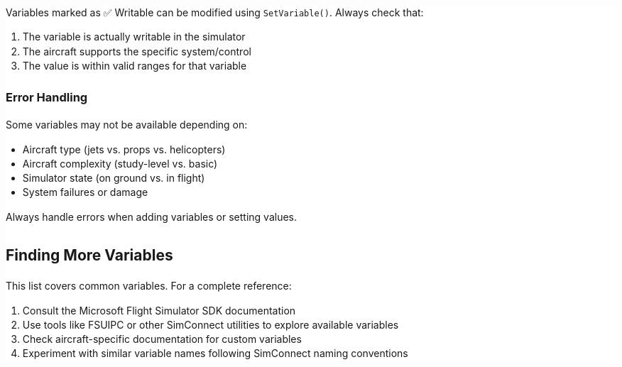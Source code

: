 Variables marked as ✅ Writable can be modified using `SetVariable()`. Always check that:
1. The variable is actually writable in the simulator
2. The aircraft supports the specific system/control
3. The value is within valid ranges for that variable

### Error Handling

Some variables may not be available depending on:
- Aircraft type (jets vs. props vs. helicopters)
- Aircraft complexity (study-level vs. basic)
- Simulator state (on ground vs. in flight)
- System failures or damage

Always handle errors when adding variables or setting values.

## Finding More Variables

This list covers common variables. For a complete reference:
1. Consult the Microsoft Flight Simulator SDK documentation
2. Use tools like FSUIPC or other SimConnect utilities to explore available variables
3. Check aircraft-specific documentation for custom variables
4. Experiment with similar variable names following SimConnect naming conventions
